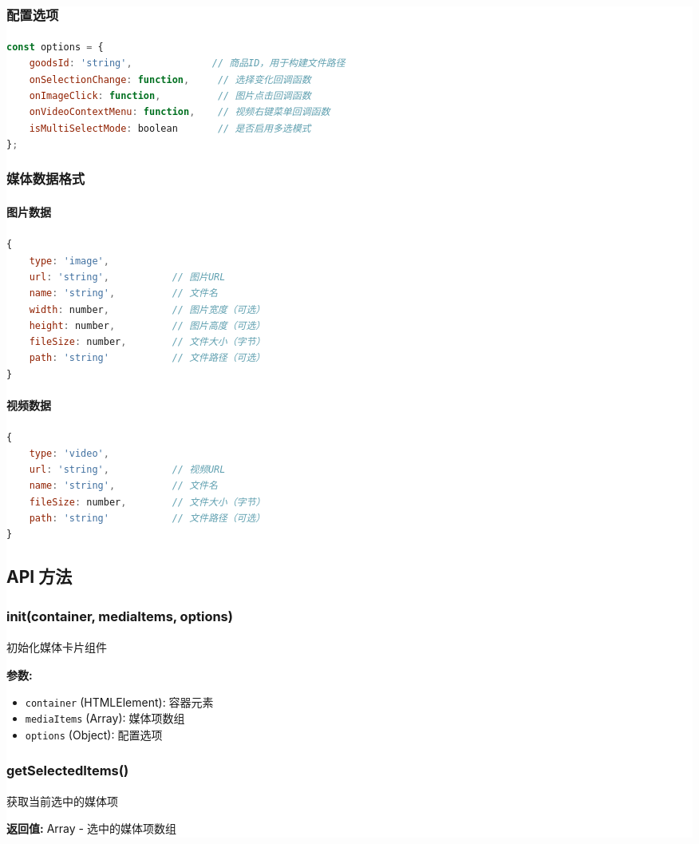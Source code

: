 ### 配置选项

```javascript
const options = {
    goodsId: 'string',              // 商品ID，用于构建文件路径
    onSelectionChange: function,     // 选择变化回调函数
    onImageClick: function,          // 图片点击回调函数
    onVideoContextMenu: function,    // 视频右键菜单回调函数
    isMultiSelectMode: boolean       // 是否启用多选模式
};
```

### 媒体数据格式

#### 图片数据
```javascript
{
    type: 'image',
    url: 'string',           // 图片URL
    name: 'string',          // 文件名
    width: number,           // 图片宽度（可选）
    height: number,          // 图片高度（可选）
    fileSize: number,        // 文件大小（字节）
    path: 'string'           // 文件路径（可选）
}
```

#### 视频数据
```javascript
{
    type: 'video',
    url: 'string',           // 视频URL
    name: 'string',          // 文件名
    fileSize: number,        // 文件大小（字节）
    path: 'string'           // 文件路径（可选）
}
```

## API 方法

### init(container, mediaItems, options)
初始化媒体卡片组件

**参数:**
- `container` (HTMLElement): 容器元素
- `mediaItems` (Array): 媒体项数组
- `options` (Object): 配置选项

### getSelectedItems()
获取当前选中的媒体项

**返回值:** Array - 选中的媒体项数组
